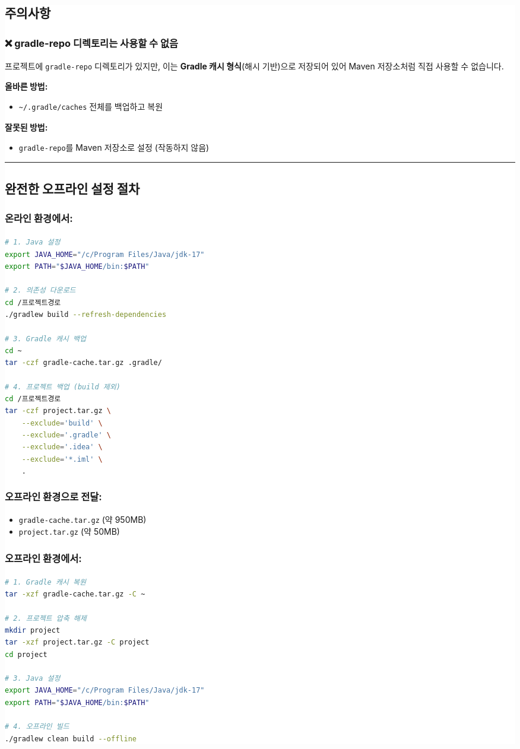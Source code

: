 
## 주의사항

### ❌ gradle-repo 디렉토리는 사용할 수 없음

프로젝트에 `gradle-repo` 디렉토리가 있지만, 이는 **Gradle 캐시 형식**(해시 기반)으로 저장되어 있어 Maven 저장소처럼 직접 사용할 수 없습니다.

**올바른 방법:**
- `~/.gradle/caches` 전체를 백업하고 복원

**잘못된 방법:**
- `gradle-repo`를 Maven 저장소로 설정 (작동하지 않음)

---

## 완전한 오프라인 설정 절차

### 온라인 환경에서:

```bash
# 1. Java 설정
export JAVA_HOME="/c/Program Files/Java/jdk-17"
export PATH="$JAVA_HOME/bin:$PATH"

# 2. 의존성 다운로드
cd /프로젝트경로
./gradlew build --refresh-dependencies

# 3. Gradle 캐시 백업
cd ~
tar -czf gradle-cache.tar.gz .gradle/

# 4. 프로젝트 백업 (build 제외)
cd /프로젝트경로
tar -czf project.tar.gz \
    --exclude='build' \
    --exclude='.gradle' \
    --exclude='.idea' \
    --exclude='*.iml' \
    .
```

### 오프라인 환경으로 전달:
- `gradle-cache.tar.gz` (약 950MB)
- `project.tar.gz` (약 50MB)

### 오프라인 환경에서:

```bash
# 1. Gradle 캐시 복원
tar -xzf gradle-cache.tar.gz -C ~

# 2. 프로젝트 압축 해제
mkdir project
tar -xzf project.tar.gz -C project
cd project

# 3. Java 설정
export JAVA_HOME="/c/Program Files/Java/jdk-17"
export PATH="$JAVA_HOME/bin:$PATH"

# 4. 오프라인 빌드
./gradlew clean build --offline
```
